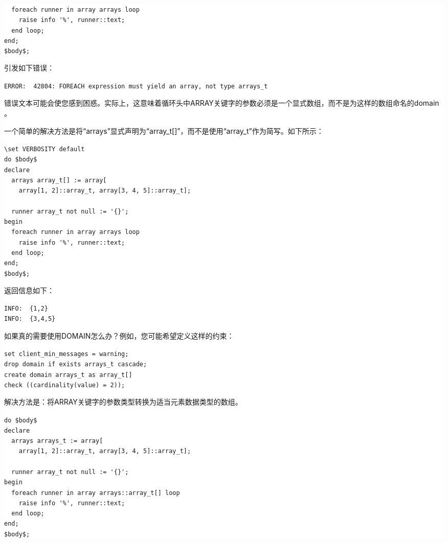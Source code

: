 ```
  foreach runner in array arrays loop
    raise info '%', runner::text;
  end loop;
end;
$body$;
```

引发如下错误：

```
ERROR:  42804: FOREACH expression must yield an array, not type arrays_t
```

错误文本可能会使您感到困惑。实际上，这意味着循环头中ARRAY关键字的参数必须是一个显式数组，而不是为这样的数组命名的domain 。 

一个简单的解决方法是将“arrays”显式声明为“array_t[]”，而不是使用“array_t”作为简写。如下所示：

```
\set VERBOSITY default
do $body$
declare
  arrays array_t[] := array[
    array[1, 2]::array_t, array[3, 4, 5]::array_t];
 
  runner array_t not null := '{}';
begin
  foreach runner in array arrays loop
    raise info '%', runner::text;
  end loop;
end;
$body$;
```

返回信息如下：

```
INFO:  {1,2}
INFO:  {3,4,5}
```

如果真的需要使用DOMAIN怎么办？例如，您可能希望定义这样的约束：

```
set client_min_messages = warning;
drop domain if exists arrays_t cascade;
create domain arrays_t as array_t[]
check ((cardinality(value) = 2));
```

解决方法是：将ARRAY关键字的参数类型转换为适当元素数据类型的数组。 

```
do $body$
declare
  arrays arrays_t := array[
    array[1, 2]::array_t, array[3, 4, 5]::array_t];
 
  runner array_t not null := '{}';
begin
  foreach runner in array arrays::array_t[] loop
    raise info '%', runner::text;
  end loop;
end;
$body$;
```
